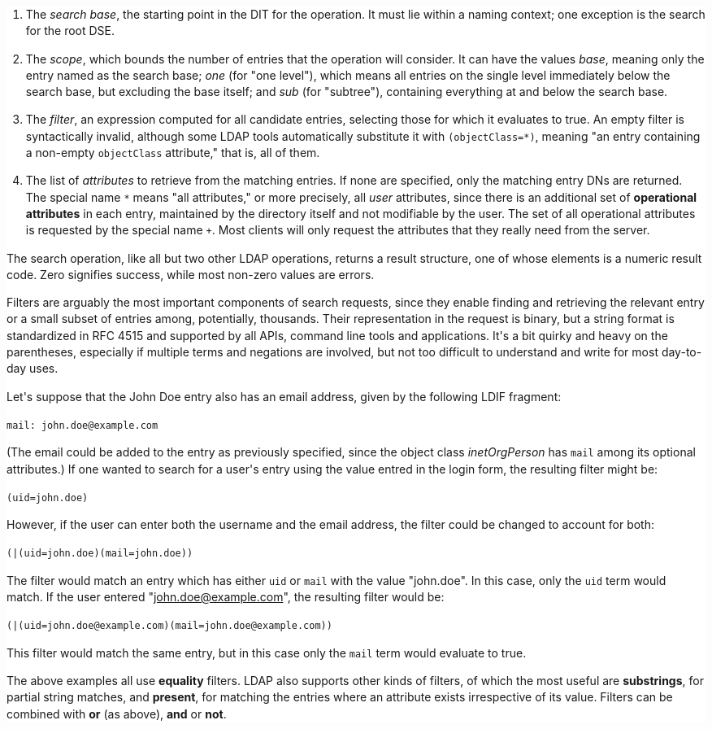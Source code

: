1. The _search base_, the starting point in the DIT for the operation. It must
   lie within a naming context; one exception is the search for the root DSE.

2. The _scope_, which bounds the number of entries that the operation will consider. It
   can have the values _base_, meaning only the entry named as the search base; _one_ (for
   "one level"), which means all entries on the single level immediately below the
   search base, but excluding the base itself; and _sub_ (for "subtree"), containing
   everything at and below the search base.

3. The _filter_, an expression computed for all candidate entries, selecting those for which
   it evaluates to true. An empty filter is syntactically invalid, although some LDAP tools
   automatically substitute it with `(objectClass=*)`, meaning "an entry containing
   a non-empty `objectClass` attribute," that is, all of them.
       
4. The list of _attributes_ to retrieve from the matching entries. If none are specified, only
   the matching entry DNs are returned. The special name `*` means "all attributes," or more
   precisely, all _user_ attributes, since there is an additional set of __operational attributes__
   in each entry, maintained by the directory itself and not modifiable by the user. The set of
   all operational attributes is requested by the special name `+`. Most clients will only
   request the attributes that they really need from the server.

The search operation, like all but two other LDAP operations, returns a result structure, one of
whose elements is a numeric result code. Zero signifies success, while most non-zero values
are errors.

Filters are arguably the most important components of search requests, since they enable finding
and retrieving the relevant entry or a small subset of entries among, potentially, thousands.
Their representation in the request is binary, but a string format is standardized in RFC 4515
and supported by all APIs, command line tools and applications. It's a bit quirky and heavy on
the parentheses, especially if multiple terms and negations are involved, but not too difficult
to understand and write for most day-to-day uses.

Let's suppose that the John Doe entry also has an email address, given by the following LDIF
fragment:

    mail: john.doe@example.com

(The email could be added to the entry as previously specified, since the object class
_inetOrgPerson_ has `mail` among its optional attributes.) If one wanted to search for
a user's entry using the value entred in the login form, the resulting filter might be:

    (uid=john.doe)

However, if the user can enter both the username and the email address, the filter could be
changed to account for both:

    (|(uid=john.doe)(mail=john.doe))

The filter would match an entry which has either `uid` or `mail` with the value "john.doe".
In this case, only the `uid` term would match. If the user entered "john.doe@example.com", the
resulting filter would be:

    (|(uid=john.doe@example.com)(mail=john.doe@example.com))

This filter would match the same entry, but in this case only the `mail` term would evaluate
to true.

The above examples all use __equality__ filters. LDAP also supports other kinds of filters, of
which the most useful are __substrings__, for partial string matches, and __present__, for
matching the entries where an attribute exists irrespective of its value. Filters can be
combined with __or__ (as above), __and__ or __not__.
